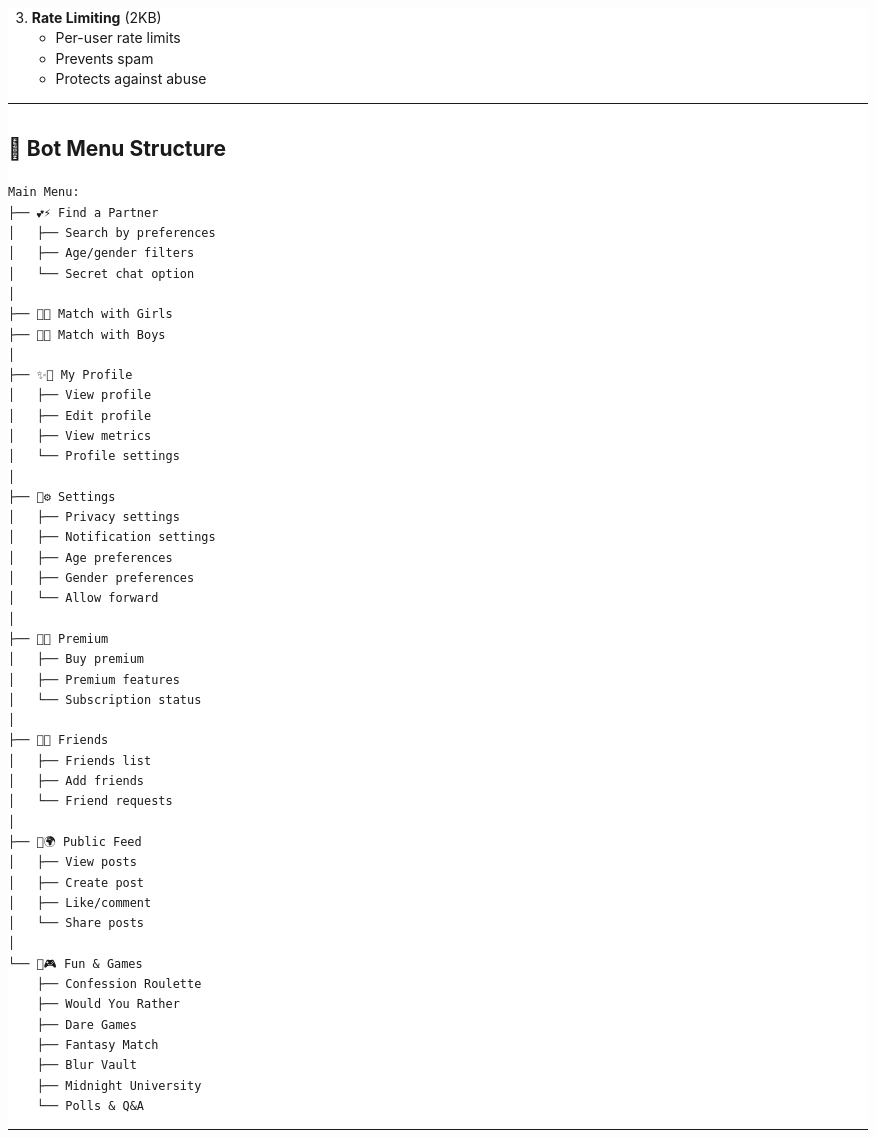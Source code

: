 3. **Rate Limiting** (2KB)
   - Per-user rate limits
   - Prevents spam
   - Protects against abuse

---

## 🎯 Bot Menu Structure

```
Main Menu:
├── 💕⚡ Find a Partner
│   ├── Search by preferences
│   ├── Age/gender filters
│   └── Secret chat option
│
├── 💖👩 Match with Girls
├── 💙👨 Match with Boys
│
├── ✨👤 My Profile
│   ├── View profile
│   ├── Edit profile
│   ├── View metrics
│   └── Profile settings
│
├── 💫⚙️ Settings
│   ├── Privacy settings
│   ├── Notification settings
│   ├── Age preferences
│   ├── Gender preferences
│   └── Allow forward
│
├── 💎✨ Premium
│   ├── Buy premium
│   ├── Premium features
│   └── Subscription status
│
├── 💞👥 Friends
│   ├── Friends list
│   ├── Add friends
│   └── Friend requests
│
├── 🌹🌍 Public Feed
│   ├── View posts
│   ├── Create post
│   ├── Like/comment
│   └── Share posts
│
└── 💃🎮 Fun & Games
    ├── Confession Roulette
    ├── Would You Rather
    ├── Dare Games
    ├── Fantasy Match
    ├── Blur Vault
    ├── Midnight University
    └── Polls & Q&A
```

---